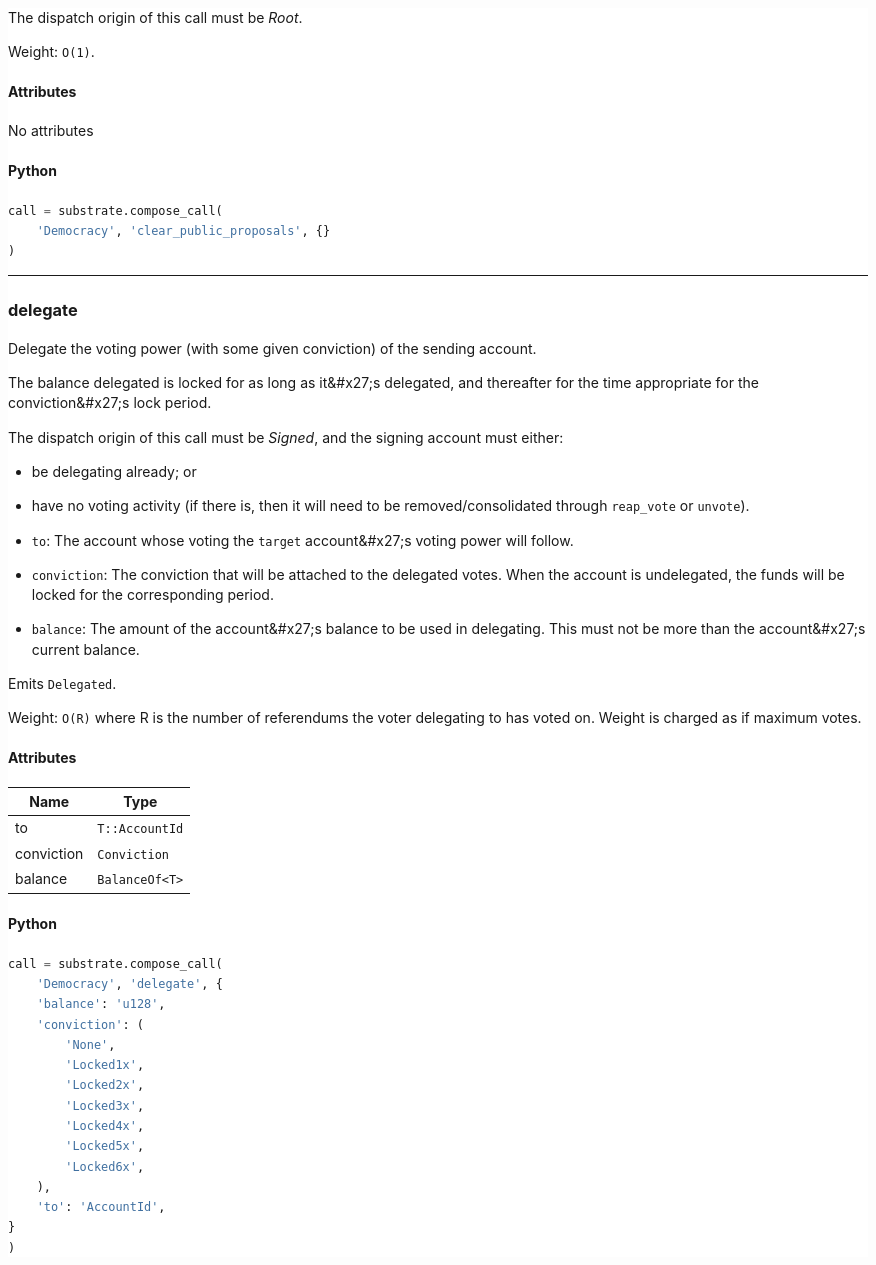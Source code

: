 The dispatch origin of this call must be _Root_.

Weight: `O(1)`.
#### Attributes
No attributes

#### Python
```python
call = substrate.compose_call(
    'Democracy', 'clear_public_proposals', {}
)
```

---------
### delegate
Delegate the voting power (with some given conviction) of the sending account.

The balance delegated is locked for as long as it&\#x27;s delegated, and thereafter for the
time appropriate for the conviction&\#x27;s lock period.

The dispatch origin of this call must be _Signed_, and the signing account must either:
  - be delegating already; or
  - have no voting activity (if there is, then it will need to be removed/consolidated
    through `reap_vote` or `unvote`).

- `to`: The account whose voting the `target` account&\#x27;s voting power will follow.
- `conviction`: The conviction that will be attached to the delegated votes. When the
  account is undelegated, the funds will be locked for the corresponding period.
- `balance`: The amount of the account&\#x27;s balance to be used in delegating. This must not
  be more than the account&\#x27;s current balance.

Emits `Delegated`.

Weight: `O(R)` where R is the number of referendums the voter delegating to has
  voted on. Weight is charged as if maximum votes.
#### Attributes
| Name | Type |
| -------- | -------- | 
| to | `T::AccountId` | 
| conviction | `Conviction` | 
| balance | `BalanceOf<T>` | 

#### Python
```python
call = substrate.compose_call(
    'Democracy', 'delegate', {
    'balance': 'u128',
    'conviction': (
        'None',
        'Locked1x',
        'Locked2x',
        'Locked3x',
        'Locked4x',
        'Locked5x',
        'Locked6x',
    ),
    'to': 'AccountId',
}
)
```
